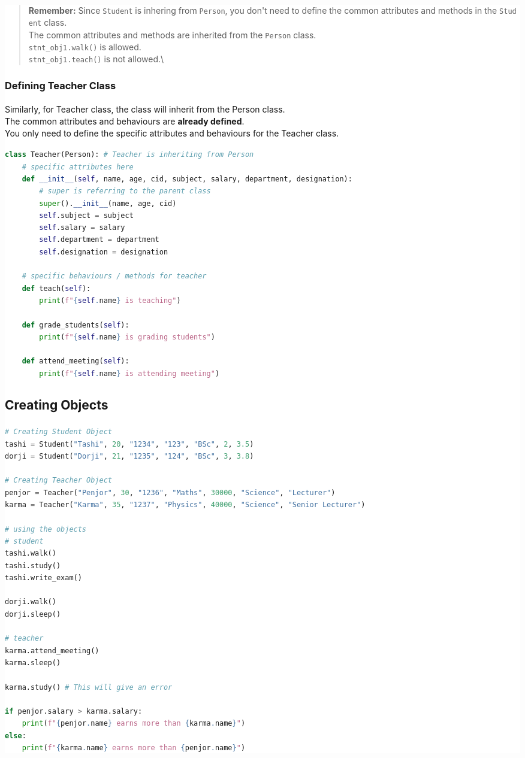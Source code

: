 > **Remember:** Since `Student` is inhering from `Person`, you don't need to define the common attributes and methods in the `Student` class.\
> The common attributes and methods are inherited from the `Person` class.\
> `stnt_obj1.walk()` is allowed.\
> `stnt_obj1.teach()` is not allowed.\

### Defining Teacher Class
Similarly, for Teacher class, the class will inherit from the Person class.\
The common attributes and behaviours are **already defined**.\
You only need to define the specific attributes and behaviours for the Teacher class.

```python
class Teacher(Person): # Teacher is inheriting from Person
    # specific attributes here
    def __init__(self, name, age, cid, subject, salary, department, designation):
        # super is referring to the parent class
        super().__init__(name, age, cid)
        self.subject = subject
        self.salary = salary
        self.department = department
        self.designation = designation
    
    # specific behaviours / methods for teacher
    def teach(self):
        print(f"{self.name} is teaching")
    
    def grade_students(self):
        print(f"{self.name} is grading students")
    
    def attend_meeting(self):
        print(f"{self.name} is attending meeting")
```

## Creating Objects

```python
# Creating Student Object
tashi = Student("Tashi", 20, "1234", "123", "BSc", 2, 3.5)
dorji = Student("Dorji", 21, "1235", "124", "BSc", 3, 3.8)

# Creating Teacher Object
penjor = Teacher("Penjor", 30, "1236", "Maths", 30000, "Science", "Lecturer")
karma = Teacher("Karma", 35, "1237", "Physics", 40000, "Science", "Senior Lecturer")

# using the objects
# student
tashi.walk()
tashi.study()
tashi.write_exam()

dorji.walk()
dorji.sleep()

# teacher
karma.attend_meeting()
karma.sleep()

karma.study() # This will give an error

if penjor.salary > karma.salary:
    print(f"{penjor.name} earns more than {karma.name}")
else:
    print(f"{karma.name} earns more than {penjor.name}")

```